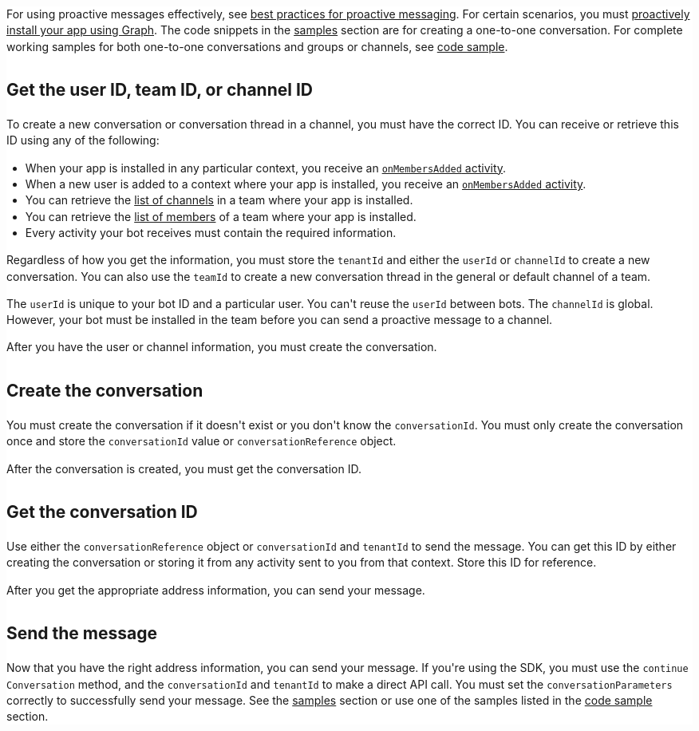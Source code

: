 For using proactive messages effectively, see [best practices for proactive messaging](#best-practices-for-proactive-messaging). For certain scenarios, you must [proactively install your app using Graph](#proactively-install-your-app-using-graph). The code snippets in the [samples](#samples) section are for creating a one-to-one conversation. For complete working samples for both one-to-one conversations and groups or channels, see [code sample](#code-sample).

## Get the user ID, team ID, or channel ID

To create a new conversation or conversation thread in a channel, you must have the correct ID. You can receive or retrieve this ID using any of the following:

* When your app is installed in any particular context, you receive an [`onMembersAdded` activity](~/bots/how-to/conversations/subscribe-to-conversation-events.md).
* When a new user is added to a context where your app is installed, you receive an [`onMembersAdded` activity](~/bots/how-to/conversations/subscribe-to-conversation-events.md).
* You can retrieve the [list of channels](~/bots/how-to/get-teams-context.md) in a team where your app is installed.
* You can retrieve the [list of members](~/bots/how-to/get-teams-context.md) of a team where your app is installed.
* Every activity your bot receives must contain the required information.

Regardless of how you get the information, you must store the `tenantId` and either the `userId` or `channelId` to create a new conversation. You can also use the `teamId` to create a new conversation thread in the general or default channel of a team.

The `userId` is unique to your bot ID and a particular user. You can't reuse the `userId` between bots. The `channelId` is global. However, your bot must be installed in the team before you can send a proactive message to a channel.

After you have the user or channel information, you must create the conversation.

## Create the conversation

You must create the conversation if it doesn't exist or you don't know the `conversationId`. You must only create the conversation once and store the `conversationId` value or `conversationReference` object.

After the conversation is created, you must get the conversation ID.

## Get the conversation ID

Use either the `conversationReference` object or `conversationId` and `tenantId` to send the message. You can get this ID by either creating the conversation or storing it from any activity sent to you from that context. Store this ID for reference.

After you get the appropriate address information, you can send your message.

## Send the message

Now that you have the right address information, you can send your message. If you're using the SDK, you must use the `continueConversation` method, and the `conversationId` and `tenantId` to make a direct API call. You must set the `conversationParameters` correctly to successfully send your message. See the [samples](#samples) section or use one of the samples listed in the [code sample](#code-sample) section.
